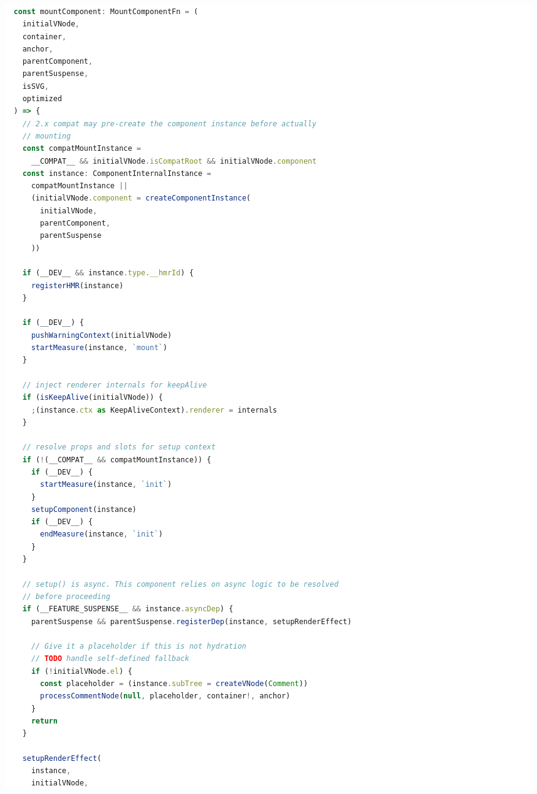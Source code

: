 ```ts
  const mountComponent: MountComponentFn = (
    initialVNode,
    container,
    anchor,
    parentComponent,
    parentSuspense,
    isSVG,
    optimized
  ) => {
    // 2.x compat may pre-create the component instance before actually
    // mounting
    const compatMountInstance =
      __COMPAT__ && initialVNode.isCompatRoot && initialVNode.component
    const instance: ComponentInternalInstance =
      compatMountInstance ||
      (initialVNode.component = createComponentInstance(
        initialVNode,
        parentComponent,
        parentSuspense
      ))

    if (__DEV__ && instance.type.__hmrId) {
      registerHMR(instance)
    }

    if (__DEV__) {
      pushWarningContext(initialVNode)
      startMeasure(instance, `mount`)
    }

    // inject renderer internals for keepAlive
    if (isKeepAlive(initialVNode)) {
      ;(instance.ctx as KeepAliveContext).renderer = internals
    }

    // resolve props and slots for setup context
    if (!(__COMPAT__ && compatMountInstance)) {
      if (__DEV__) {
        startMeasure(instance, `init`)
      }
      setupComponent(instance)
      if (__DEV__) {
        endMeasure(instance, `init`)
      }
    }

    // setup() is async. This component relies on async logic to be resolved
    // before proceeding
    if (__FEATURE_SUSPENSE__ && instance.asyncDep) {
      parentSuspense && parentSuspense.registerDep(instance, setupRenderEffect)

      // Give it a placeholder if this is not hydration
      // TODO handle self-defined fallback
      if (!initialVNode.el) {
        const placeholder = (instance.subTree = createVNode(Comment))
        processCommentNode(null, placeholder, container!, anchor)
      }
      return
    }

    setupRenderEffect(
      instance,
      initialVNode,
```